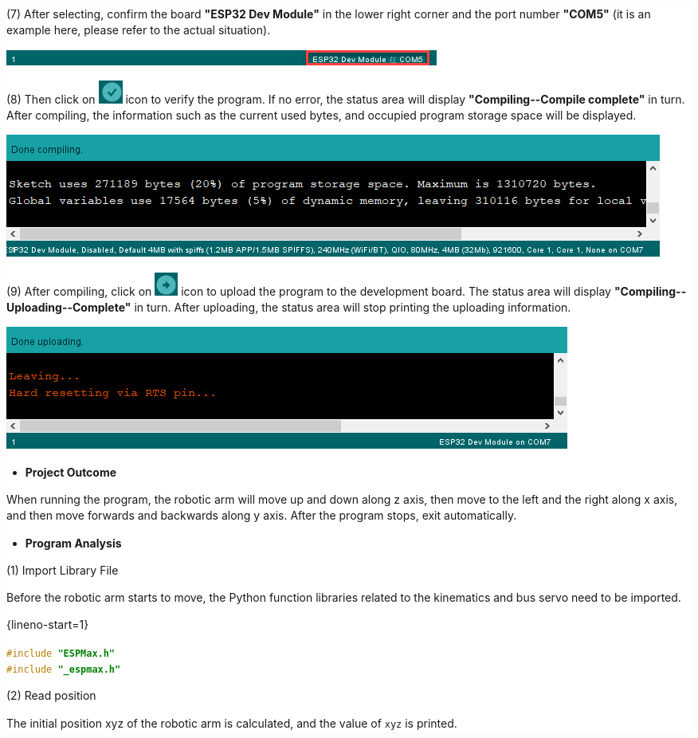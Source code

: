 (7) After selecting, confirm the board **"ESP32 Dev Module"** in the lower right corner and the port number **"COM5"** (it is an example here, please refer to the actual situation).

<img src="../_static/media/chapter_8/section_1/04/media/image10.png" class="common_img" />

(8) Then click on <img src="../_static/media/chapter_8/section_1/04/media/image11.jpeg" /> icon to verify the program. If no error, the status area will display **"Compiling--Compile complete"** in turn. After compiling, the information such as the current used bytes, and occupied program storage space will be displayed.

<img src="../_static/media/chapter_8/section_1/04/media/image12.png" class="common_img" />

(9) After compiling, click on <img src="../_static/media/chapter_8/section_1/04/media/image13.jpeg" /> icon to upload the program to the development board. The status area will display **"Compiling--Uploading--Complete"** in turn. After uploading, the status area will stop printing the uploading information.

<img src="../_static/media/chapter_8/section_1/04/media/image14.png" class="common_img" />

* **Project Outcome**

When running the program, the robotic arm will move up and down along z axis, then move to the left and the right along x axis, and then move forwards and backwards along y axis. After the program stops, exit automatically.

* **Program Analysis**

(1) Import Library File

Before the robotic arm starts to move, the Python function libraries related to the kinematics and bus servo need to be imported.

{lineno-start=1}
```c++
#include "ESPMax.h"
#include "_espmax.h"
```
(2) Read position

The initial position xyz of the robotic arm is calculated, and the value of `xyz` is printed.
